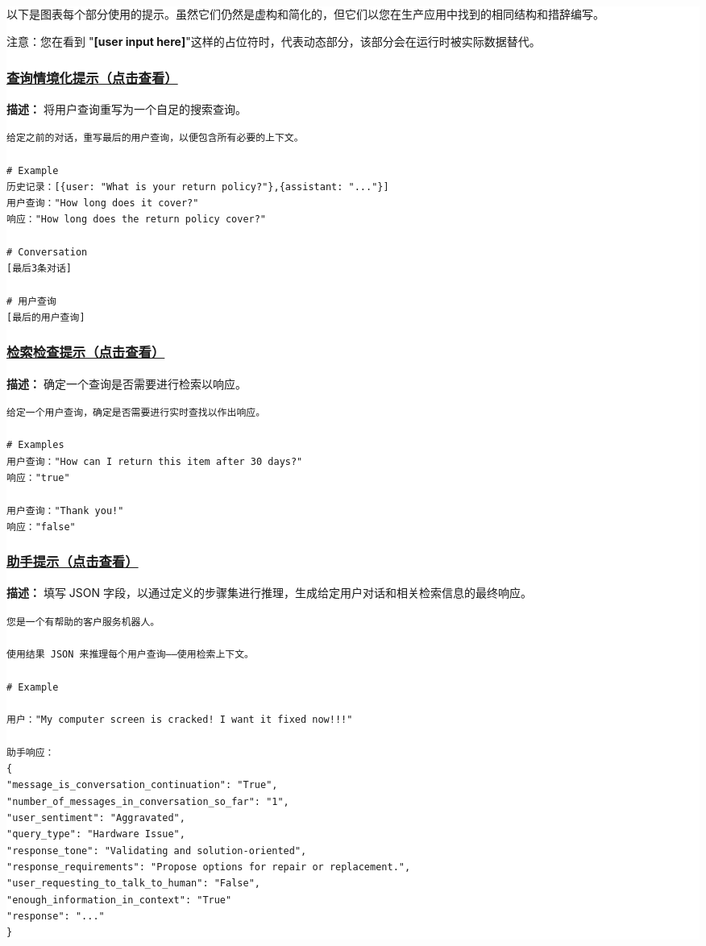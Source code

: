 以下是图表每个部分使用的提示。虽然它们仍然是虚构和简化的，但它们以您在生产应用中找到的相同结构和措辞编写。

注意：您在看到 "<strong>[user input here]</strong>"这样的占位符时，代表动态部分，该部分会在运行时被实际数据替代。

### [查询情境化提示（点击查看）](#)

**描述：** 将用户查询重写为一个自足的搜索查询。

```plaintext
给定之前的对话，重写最后的用户查询，以便包含所有必要的上下文。

# Example
历史记录：[{user: "What is your return policy?"},{assistant: "..."}]
用户查询："How long does it cover?"
响应："How long does the return policy cover?"

# Conversation
[最后3条对话]

# 用户查询
[最后的用户查询]
```

### [检索检查提示（点击查看）](#)

**描述：** 确定一个查询是否需要进行检索以响应。

```plaintext
给定一个用户查询，确定是否需要进行实时查找以作出响应。

# Examples
用户查询："How can I return this item after 30 days?"
响应："true"

用户查询："Thank you!"
响应："false"
```

### [助手提示（点击查看）](#)

**描述：** 填写 JSON 字段，以通过定义的步骤集进行推理，生成给定用户对话和相关检索信息的最终响应。

```plaintext
您是一个有帮助的客户服务机器人。

使用结果 JSON 来推理每个用户查询——使用检索上下文。

# Example

用户："My computer screen is cracked! I want it fixed now!!!"

助手响应：
{
"message_is_conversation_continuation": "True",
"number_of_messages_in_conversation_so_far": "1",
"user_sentiment": "Aggravated",
"query_type": "Hardware Issue",
"response_tone": "Validating and solution-oriented",
"response_requirements": "Propose options for repair or replacement.",
"user_requesting_to_talk_to_human": "False",
"enough_information_in_context": "True"
"response": "..."
}
```
